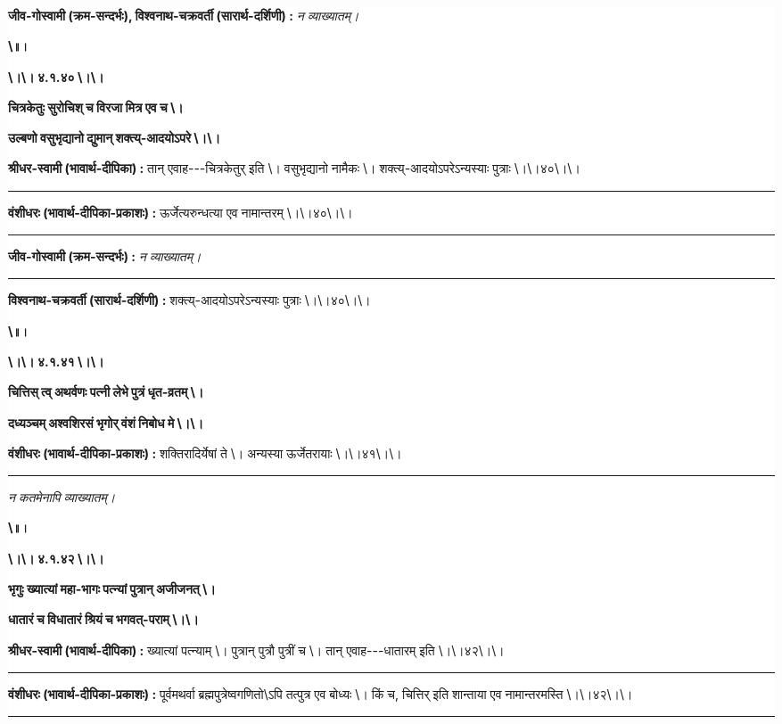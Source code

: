 **जीव-गोस्वामी (क्रम-सन्दर्भः), विश्वनाथ-चक्रवर्ती
(सारार्थ-दर्शिणी) :** *न व्याख्यातम्।*

**\॥।**

**\।\। ४.१.४० \।\।**

**चित्रकेतुः सुरोचिश् च विरजा मित्र एव च \।**

**उल्बणो वसुभृद्यानो द्युमान् शक्त्य्-आदयोऽपरे \।\।**

**श्रीधर-स्वामी (भावार्थ-दीपिका) :** तान् एवाह---चित्रकेतुर् इति \।
वसुभृद्यानो नामैकः \। शक्त्य्-आदयोऽपरेऽन्यस्याः पुत्राः \।\।४०\।\।

---------------------------------------------------------------------------------------------------------------------

**वंशीधरः (भावार्थ-दीपिका-प्रकाशः) :** ऊर्जेत्यरुन्धत्या एव
नामान्तरम् \।\।४०\।\।

---------------------------------------------------------------------------------------------------------------------

**जीव-गोस्वामी (क्रम-सन्दर्भः) :** *न व्याख्यातम्।*

---------------------------------------------------------------------------------------------------------------------

**विश्वनाथ-चक्रवर्ती (सारार्थ-दर्शिणी) :** शक्त्य्-आदयोऽपरेऽन्यस्याः
पुत्राः \।\।४०\।\।

**\॥।**

**\।\। ४.१.४१ \।\।**

**चित्तिस् त्व् अथर्वणः पत्नी लेभे पुत्रं धृत-व्रतम् \।**

**दध्यञ्चम् अश्वशिरसं भृगोर् वंशं निबोध मे \।\।**

**वंशीधरः (भावार्थ-दीपिका-प्रकाशः) :** शक्तिरादिर्येषां ते \।
अन्यस्या ऊर्जेतरायाः \।\।४१\।\।

---------------------------------------------------------------------------------------------------------------------

*न कतमेनापि व्याख्यातम्।*

**\॥।**

**\।\। ४.१.४२ \।\।**

**भृगुः ख्यात्यां महा-भागः पत्न्यां पुत्रान् अजीजनत् \।**

**धातारं च विधातारं श्रियं च भगवत्-पराम् \।\।**

**श्रीधर-स्वामी (भावार्थ-दीपिका) :** ख्यात्यां पत्न्याम् \। पुत्रान्
पुत्रौ पुत्रीं च \। तान् एवाह---धातारम् इति \।\।४२\।\।

---------------------------------------------------------------------------------------------------------------------

**वंशीधरः (भावार्थ-दीपिका-प्रकाशः) :** पूर्वमथर्वा
ब्रह्मपुत्रेष्वगणितो\ऽपि तत्पुत्र एव बोध्यः \। किं च, चित्तिर् इति
शान्ताया एव नामान्तरमस्ति \।\।४२\।\।

---------------------------------------------------------------------------------------------------------------------
